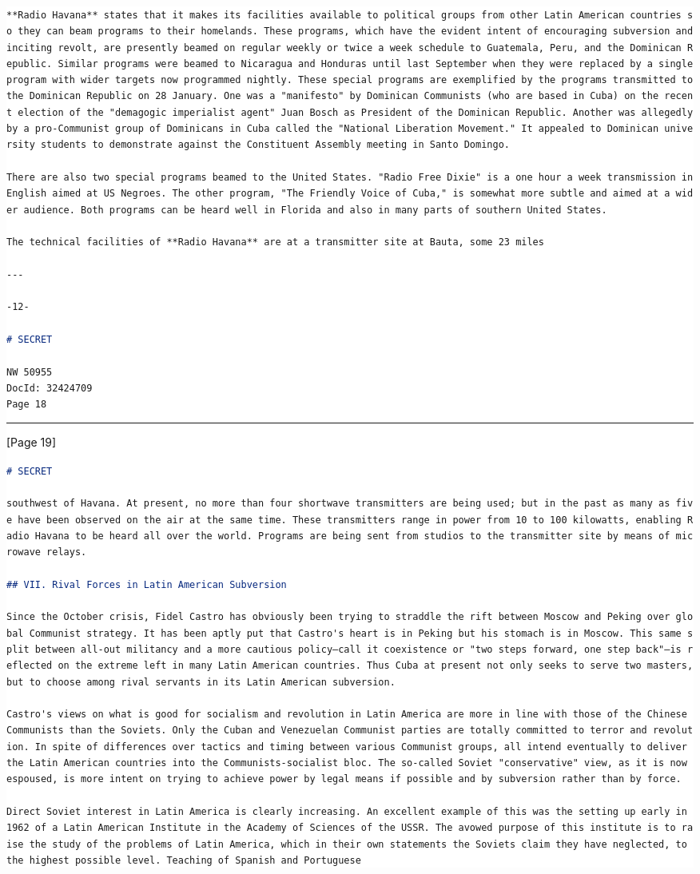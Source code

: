 ```markdown
**Radio Havana** states that it makes its facilities available to political groups from other Latin American countries so they can beam programs to their homelands. These programs, which have the evident intent of encouraging subversion and inciting revolt, are presently beamed on regular weekly or twice a week schedule to Guatemala, Peru, and the Dominican Republic. Similar programs were beamed to Nicaragua and Honduras until last September when they were replaced by a single program with wider targets now programmed nightly. These special programs are exemplified by the programs transmitted to the Dominican Republic on 28 January. One was a "manifesto" by Dominican Communists (who are based in Cuba) on the recent election of the "demagogic imperialist agent" Juan Bosch as President of the Dominican Republic. Another was allegedly by a pro-Communist group of Dominicans in Cuba called the "National Liberation Movement." It appealed to Dominican university students to demonstrate against the Constituent Assembly meeting in Santo Domingo.

There are also two special programs beamed to the United States. "Radio Free Dixie" is a one hour a week transmission in English aimed at US Negroes. The other program, "The Friendly Voice of Cuba," is somewhat more subtle and aimed at a wider audience. Both programs can be heard well in Florida and also in many parts of southern United States.

The technical facilities of **Radio Havana** are at a transmitter site at Bauta, some 23 miles

---

-12-

# SECRET

NW 50955
DocId: 32424709
Page 18
```

---

[Page 19]

```markdown
# SECRET

southwest of Havana. At present, no more than four shortwave transmitters are being used; but in the past as many as five have been observed on the air at the same time. These transmitters range in power from 10 to 100 kilowatts, enabling Radio Havana to be heard all over the world. Programs are being sent from studios to the transmitter site by means of microwave relays.

## VII. Rival Forces in Latin American Subversion

Since the October crisis, Fidel Castro has obviously been trying to straddle the rift between Moscow and Peking over global Communist strategy. It has been aptly put that Castro's heart is in Peking but his stomach is in Moscow. This same split between all-out militancy and a more cautious policy—call it coexistence or "two steps forward, one step back"—is reflected on the extreme left in many Latin American countries. Thus Cuba at present not only seeks to serve two masters, but to choose among rival servants in its Latin American subversion.

Castro's views on what is good for socialism and revolution in Latin America are more in line with those of the Chinese Communists than the Soviets. Only the Cuban and Venezuelan Communist parties are totally committed to terror and revolution. In spite of differences over tactics and timing between various Communist groups, all intend eventually to deliver the Latin American countries into the Communists-socialist bloc. The so-called Soviet "conservative" view, as it is now espoused, is more intent on trying to achieve power by legal means if possible and by subversion rather than by force.

Direct Soviet interest in Latin America is clearly increasing. An excellent example of this was the setting up early in 1962 of a Latin American Institute in the Academy of Sciences of the USSR. The avowed purpose of this institute is to raise the study of the problems of Latin America, which in their own statements the Soviets claim they have neglected, to the highest possible level. Teaching of Spanish and Portuguese

```